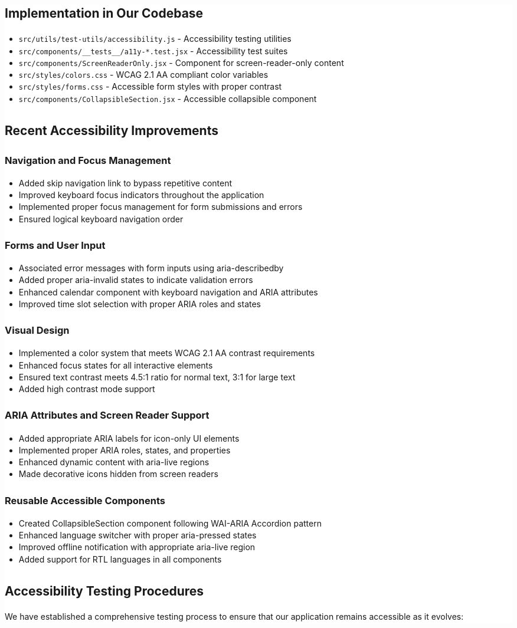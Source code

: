 ## Implementation in Our Codebase

- `src/utils/test-utils/accessibility.js` - Accessibility testing utilities
- `src/components/__tests__/a11y-*.test.jsx` - Accessibility test suites
- `src/components/ScreenReaderOnly.jsx` - Component for screen-reader-only content
- `src/styles/colors.css` - WCAG 2.1 AA compliant color variables
- `src/styles/forms.css` - Accessible form styles with proper contrast
- `src/components/CollapsibleSection.jsx` - Accessible collapsible component

## Recent Accessibility Improvements

### Navigation and Focus Management

- Added skip navigation link to bypass repetitive content
- Improved keyboard focus indicators throughout the application
- Implemented proper focus management for form submissions and errors
- Ensured logical keyboard navigation order

### Forms and User Input

- Associated error messages with form inputs using aria-describedby
- Added proper aria-invalid states to indicate validation errors
- Enhanced calendar component with keyboard navigation and ARIA attributes
- Improved time slot selection with proper ARIA roles and states

### Visual Design

- Implemented a color system that meets WCAG 2.1 AA contrast requirements
- Enhanced focus states for all interactive elements
- Ensured text contrast meets 4.5:1 ratio for normal text, 3:1 for large text
- Added high contrast mode support

### ARIA Attributes and Screen Reader Support

- Added appropriate ARIA labels for icon-only UI elements
- Implemented proper ARIA roles, states, and properties
- Enhanced dynamic content with aria-live regions
- Made decorative icons hidden from screen readers

### Reusable Accessible Components

- Created CollapsibleSection component following WAI-ARIA Accordion pattern
- Enhanced language switcher with proper aria-pressed states
- Improved offline notification with appropriate aria-live region
- Added support for RTL languages in all components

## Accessibility Testing Procedures

We have established a comprehensive testing process to ensure that our application remains accessible as it evolves:
